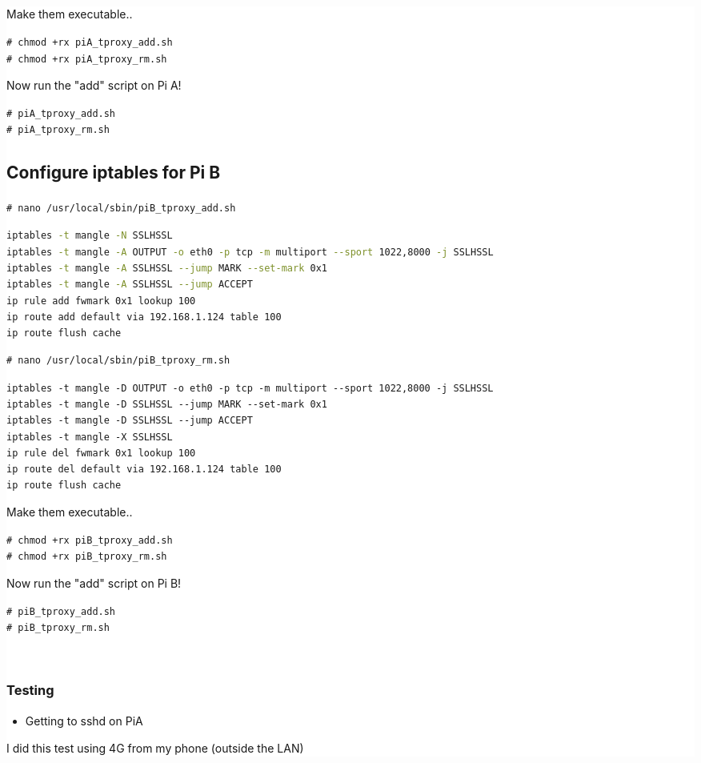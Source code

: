 Make them executable..
```
# chmod +rx piA_tproxy_add.sh
# chmod +rx piA_tproxy_rm.sh
```
 
Now run the "add" script on Pi A!
```
# piA_tproxy_add.sh
# piA_tproxy_rm.sh
```
 
## Configure iptables for Pi B

```
# nano /usr/local/sbin/piB_tproxy_add.sh
```
``` piB_tproxy_add.sh
iptables -t mangle -N SSLHSSL
iptables -t mangle -A OUTPUT -o eth0 -p tcp -m multiport --sport 1022,8000 -j SSLHSSL
iptables -t mangle -A SSLHSSL --jump MARK --set-mark 0x1
iptables -t mangle -A SSLHSSL --jump ACCEPT
ip rule add fwmark 0x1 lookup 100
ip route add default via 192.168.1.124 table 100
ip route flush cache
```
 
```
# nano /usr/local/sbin/piB_tproxy_rm.sh
```
```
iptables -t mangle -D OUTPUT -o eth0 -p tcp -m multiport --sport 1022,8000 -j SSLHSSL
iptables -t mangle -D SSLHSSL --jump MARK --set-mark 0x1
iptables -t mangle -D SSLHSSL --jump ACCEPT
iptables -t mangle -X SSLHSSL
ip rule del fwmark 0x1 lookup 100
ip route del default via 192.168.1.124 table 100
ip route flush cache
```
 
Make them executable..
```
# chmod +rx piB_tproxy_add.sh
# chmod +rx piB_tproxy_rm.sh
```
 
Now run the "add" script on Pi B!
```
# piB_tproxy_add.sh
# piB_tproxy_rm.sh
```
 
### Testing

* Getting to sshd on PiA

I did this test using 4G from my phone (outside the LAN)
